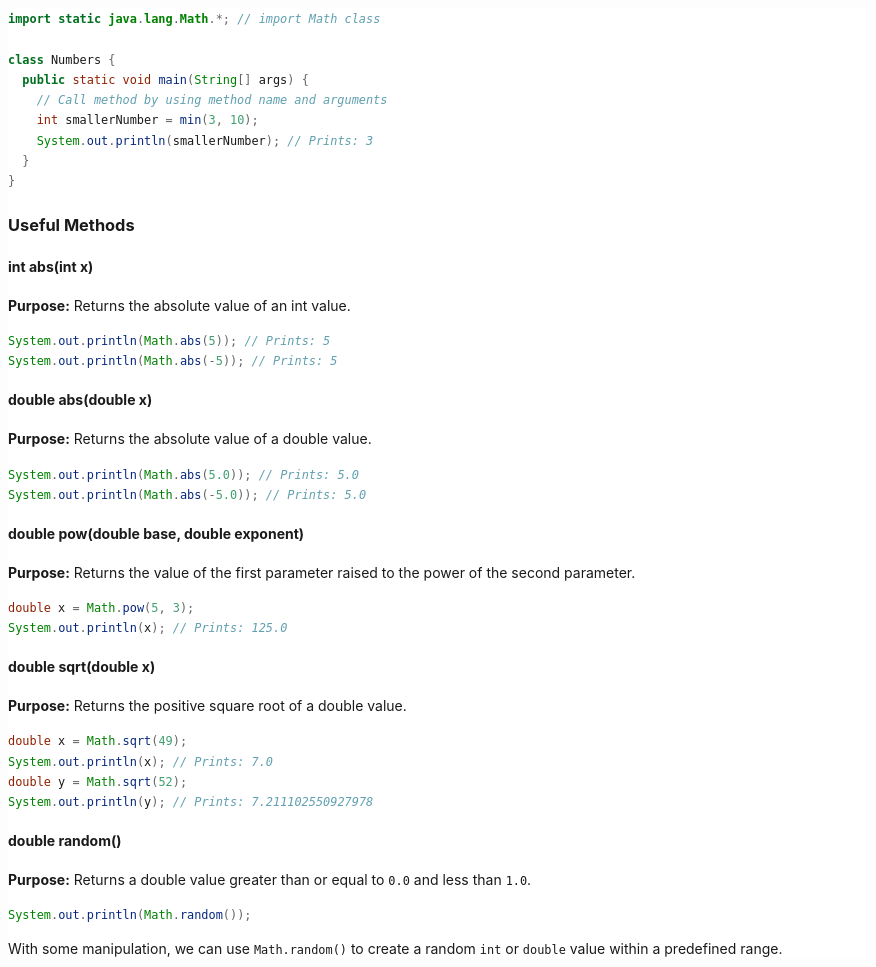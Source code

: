 ```java
import static java.lang.Math.*; // import Math class
 
class Numbers {
  public static void main(String[] args) {
    // Call method by using method name and arguments
    int smallerNumber = min(3, 10);
    System.out.println(smallerNumber); // Prints: 3
  }
}
```

### Useful Methods

#### int abs(int x)
**Purpose:** Returns the absolute value of an int value.

```java
System.out.println(Math.abs(5)); // Prints: 5
System.out.println(Math.abs(-5)); // Prints: 5
```

#### double abs(double x)
**Purpose:** Returns the absolute value of a double value.

```java
System.out.println(Math.abs(5.0)); // Prints: 5.0
System.out.println(Math.abs(-5.0)); // Prints: 5.0
```

#### double pow(double base, double exponent)
**Purpose:** Returns the value of the first parameter raised to the power of the second parameter.

```java
double x = Math.pow(5, 3);
System.out.println(x); // Prints: 125.0
```

#### double sqrt(double x)
**Purpose:** Returns the positive square root of a double value.

```java
double x = Math.sqrt(49); 
System.out.println(x); // Prints: 7.0
double y = Math.sqrt(52); 
System.out.println(y); // Prints: 7.211102550927978
```

#### double random()
**Purpose:** Returns a double value greater than or equal to `0.0` and less than `1.0`.

```java
System.out.println(Math.random());
```

With some manipulation, we can use `Math.random()` to create a random `int` or `double` value within a predefined range.
